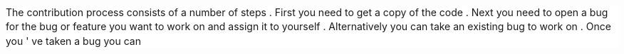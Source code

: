 The
contribution
process
consists
of
a
number
of
steps
.
First
you
need
to
get
a
copy
of
the
code
.
Next
you
need
to
open
a
bug
for
the
bug
or
feature
you
want
to
work
on
and
assign
it
to
yourself
.
Alternatively
you
can
take
an
existing
bug
to
work
on
.
Once
you
'
ve
taken
a
bug
you
can